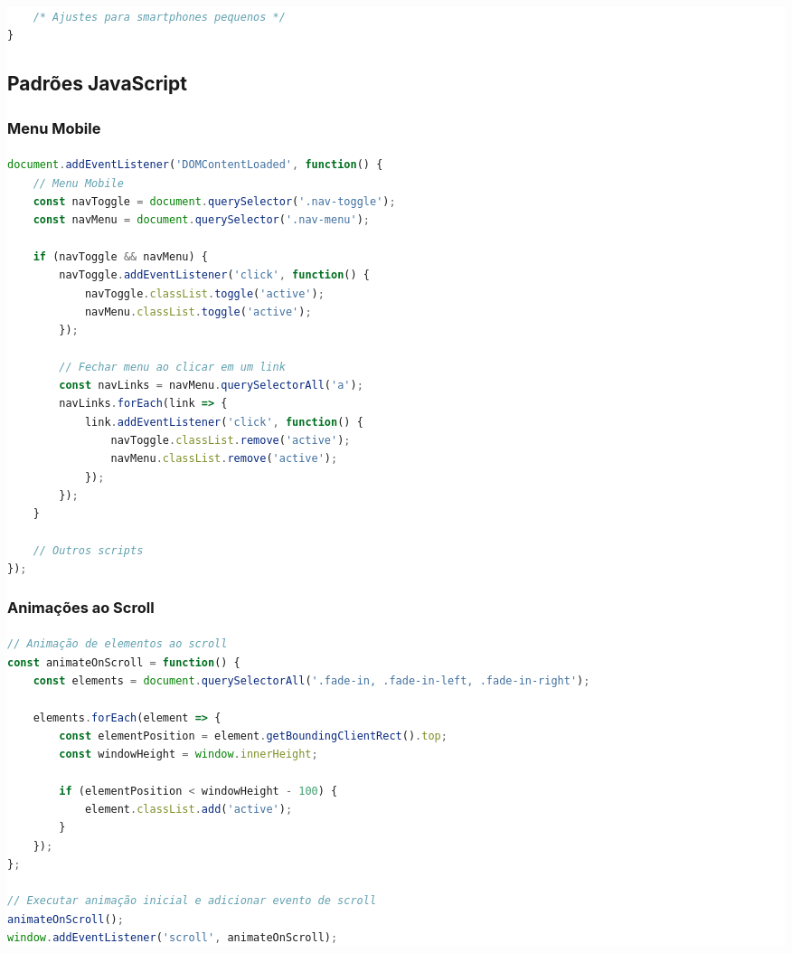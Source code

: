 ```css
    /* Ajustes para smartphones pequenos */
}
```

## Padrões JavaScript

### Menu Mobile

```javascript
document.addEventListener('DOMContentLoaded', function() {
    // Menu Mobile
    const navToggle = document.querySelector('.nav-toggle');
    const navMenu = document.querySelector('.nav-menu');
    
    if (navToggle && navMenu) {
        navToggle.addEventListener('click', function() {
            navToggle.classList.toggle('active');
            navMenu.classList.toggle('active');
        });
        
        // Fechar menu ao clicar em um link
        const navLinks = navMenu.querySelectorAll('a');
        navLinks.forEach(link => {
            link.addEventListener('click', function() {
                navToggle.classList.remove('active');
                navMenu.classList.remove('active');
            });
        });
    }
    
    // Outros scripts
});
```

### Animações ao Scroll

```javascript
// Animação de elementos ao scroll
const animateOnScroll = function() {
    const elements = document.querySelectorAll('.fade-in, .fade-in-left, .fade-in-right');
    
    elements.forEach(element => {
        const elementPosition = element.getBoundingClientRect().top;
        const windowHeight = window.innerHeight;
        
        if (elementPosition < windowHeight - 100) {
            element.classList.add('active');
        }
    });
};

// Executar animação inicial e adicionar evento de scroll
animateOnScroll();
window.addEventListener('scroll', animateOnScroll);
```
